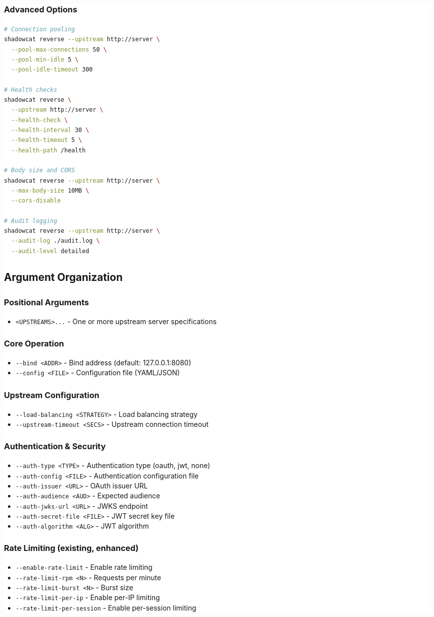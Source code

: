 ### Advanced Options
```bash
# Connection pooling
shadowcat reverse --upstream http://server \
  --pool-max-connections 50 \
  --pool-min-idle 5 \
  --pool-idle-timeout 300

# Health checks
shadowcat reverse \
  --upstream http://server \
  --health-check \
  --health-interval 30 \
  --health-timeout 5 \
  --health-path /health

# Body size and CORS
shadowcat reverse --upstream http://server \
  --max-body-size 10MB \
  --cors-disable

# Audit logging
shadowcat reverse --upstream http://server \
  --audit-log ./audit.log \
  --audit-level detailed
```

## Argument Organization

### Positional Arguments
- `<UPSTREAMS>...` - One or more upstream server specifications

### Core Operation
- `--bind <ADDR>` - Bind address (default: 127.0.0.1:8080)
- `--config <FILE>` - Configuration file (YAML/JSON)

### Upstream Configuration
- `--load-balancing <STRATEGY>` - Load balancing strategy
- `--upstream-timeout <SECS>` - Upstream connection timeout

### Authentication & Security
- `--auth-type <TYPE>` - Authentication type (oauth, jwt, none)
- `--auth-config <FILE>` - Authentication configuration file
- `--auth-issuer <URL>` - OAuth issuer URL
- `--auth-audience <AUD>` - Expected audience
- `--auth-jwks-url <URL>` - JWKS endpoint
- `--auth-secret-file <FILE>` - JWT secret key file
- `--auth-algorithm <ALG>` - JWT algorithm

### Rate Limiting (existing, enhanced)
- `--enable-rate-limit` - Enable rate limiting
- `--rate-limit-rpm <N>` - Requests per minute
- `--rate-limit-burst <N>` - Burst size
- `--rate-limit-per-ip` - Enable per-IP limiting
- `--rate-limit-per-session` - Enable per-session limiting
